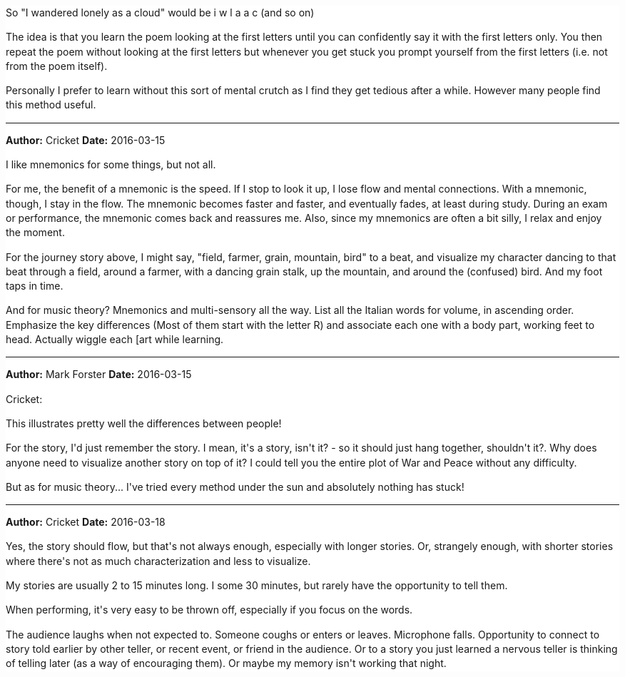 So "I wandered lonely as a cloud" would be i w l a a c (and so on)  
  
The idea is that you learn the poem looking at the first letters until you can confidently say it with the first letters only. You then repeat the poem without looking at the first letters but whenever you get stuck you prompt yourself from the first letters (i.e. not from the poem itself).  
  
Personally I prefer to learn without this sort of mental crutch as I find they get tedious after a while. However many people find this method useful.

---

**Author:** Cricket
**Date:** 2016-03-15

I like mnemonics for some things, but not all.  
  
For me, the benefit of a mnemonic is the speed. If I stop to look it up, I lose flow and mental connections. With a mnemonic, though, I stay in the flow. The mnemonic becomes faster and faster, and eventually fades, at least during study. During an exam or performance, the mnemonic comes back and reassures me. Also, since my mnemonics are often a bit silly, I relax and enjoy the moment.  
  
For the journey story above, I might say, "field, farmer, grain, mountain, bird" to a beat, and visualize my character dancing to that beat through a field, around a farmer, with a dancing grain stalk, up the mountain, and around the (confused) bird. And my foot taps in time.  
  
And for music theory? Mnemonics and multi-sensory all the way. List all the Italian words for volume, in ascending order. Emphasize the key differences (Most of them start with the letter R) and associate each one with a body part, working feet to head. Actually wiggle each [art while learning.

---

**Author:** Mark Forster
**Date:** 2016-03-15

Cricket:  
  
This illustrates pretty well the differences between people!  
  
For the story, I'd just remember the story. I mean, it's a story, isn't it? - so it should just hang together, shouldn't it?. Why does anyone need to visualize another story on top of it? I could tell you the entire plot of War and Peace without any difficulty.  
  
But as for music theory... I've tried every method under the sun and absolutely nothing has stuck!

---

**Author:** Cricket
**Date:** 2016-03-18

Yes, the story should flow, but that's not always enough, especially with longer stories. Or, strangely enough, with shorter stories where there's not as much characterization and less to visualize.  
  
My stories are usually 2 to 15 minutes long. I some 30 minutes, but rarely have the opportunity to tell them.  
  
When performing, it's very easy to be thrown off, especially if you focus on the words.  
  
The audience laughs when not expected to. Someone coughs or enters or leaves. Microphone falls. Opportunity to connect to story told earlier by other teller, or recent event, or friend in the audience. Or to a story you just learned a nervous teller is thinking of telling later (as a way of encouraging them). Or maybe my memory isn't working that night.   
  